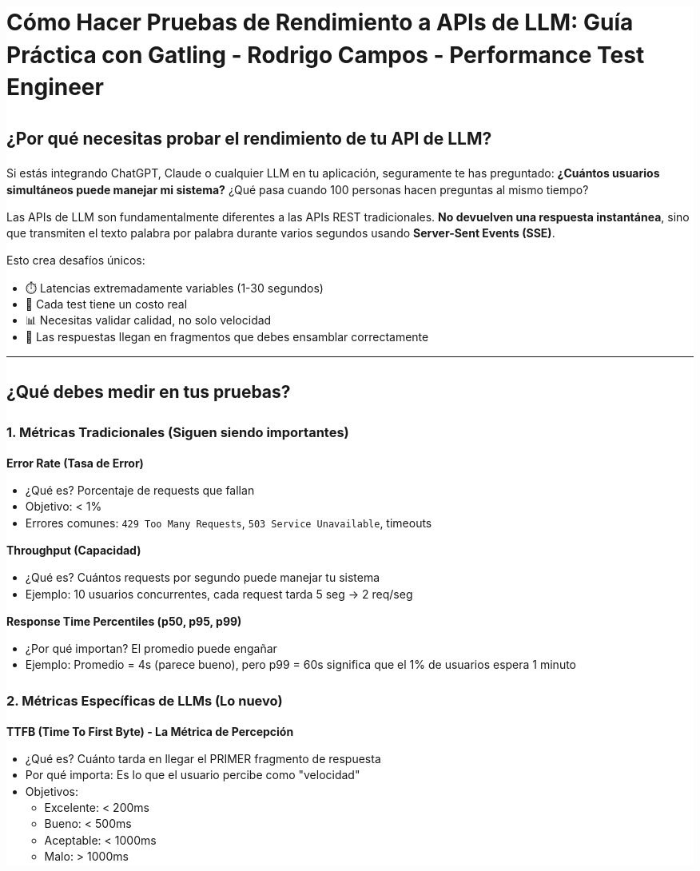 # Cómo Hacer Pruebas de Rendimiento a APIs de LLM: Guía Práctica con Gatling - Rodrigo Campos - Performance Test Engineer 

## ¿Por qué necesitas probar el rendimiento de tu API de LLM?

Si estás integrando ChatGPT, Claude o cualquier LLM en tu aplicación, seguramente te has preguntado: **¿Cuántos usuarios simultáneos puede manejar mi sistema?** ¿Qué pasa cuando 100 personas hacen preguntas al mismo tiempo?

Las APIs de LLM son fundamentalmente diferentes a las APIs REST tradicionales. **No devuelven una respuesta instantánea**, sino que transmiten el texto palabra por palabra durante varios segundos usando **Server-Sent Events (SSE)**.

Esto crea desafíos únicos:
- ⏱️ Latencias extremadamente variables (1-30 segundos)
- 💸 Cada test tiene un costo real
- 📊 Necesitas validar calidad, no solo velocidad
- 🔄 Las respuestas llegan en fragmentos que debes ensamblar correctamente

---

## ¿Qué debes medir en tus pruebas?

### 1. Métricas Tradicionales (Siguen siendo importantes)

**Error Rate (Tasa de Error)**
- ¿Qué es? Porcentaje de requests que fallan
- Objetivo: < 1%
- Errores comunes: `429 Too Many Requests`, `503 Service Unavailable`, timeouts

**Throughput (Capacidad)**
- ¿Qué es? Cuántos requests por segundo puede manejar tu sistema
- Ejemplo: 10 usuarios concurrentes, cada request tarda 5 seg → 2 req/seg

**Response Time Percentiles (p50, p95, p99)**
- ¿Por qué importan? El promedio puede engañar
- Ejemplo: Promedio = 4s (parece bueno), pero p99 = 60s significa que el 1% de usuarios espera 1 minuto

### 2. Métricas Específicas de LLMs (Lo nuevo)

**TTFB (Time To First Byte) - La Métrica de Percepción**
- ¿Qué es? Cuánto tarda en llegar el PRIMER fragmento de respuesta
- Por qué importa: Es lo que el usuario percibe como "velocidad"
- Objetivos:
  - Excelente: < 200ms
  - Bueno: < 500ms
  - Aceptable: < 1000ms
  - Malo: > 1000ms
